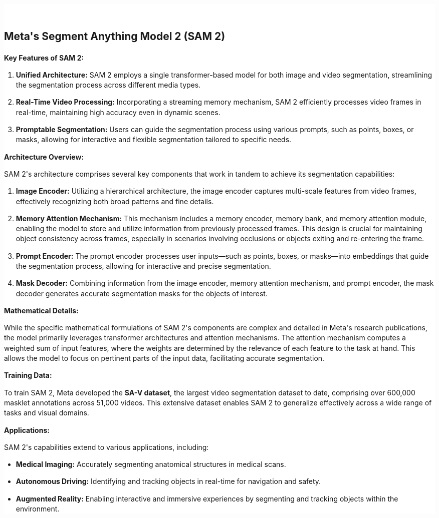 </br>

## Meta's Segment Anything Model 2 (SAM 2)

**Key Features of SAM 2:**

1. **Unified Architecture:** SAM 2 employs a single transformer-based model for both image and video segmentation, streamlining the segmentation process across different media types.

2. **Real-Time Video Processing:** Incorporating a streaming memory mechanism, SAM 2 efficiently processes video frames in real-time, maintaining high accuracy even in dynamic scenes.

3. **Promptable Segmentation:** Users can guide the segmentation process using various prompts, such as points, boxes, or masks, allowing for interactive and flexible segmentation tailored to specific needs.

**Architecture Overview:**

SAM 2's architecture comprises several key components that work in tandem to achieve its segmentation capabilities:

1. **Image Encoder:** Utilizing a hierarchical architecture, the image encoder captures multi-scale features from video frames, effectively recognizing both broad patterns and fine details.

2. **Memory Attention Mechanism:** This mechanism includes a memory encoder, memory bank, and memory attention module, enabling the model to store and utilize information from previously processed frames. This design is crucial for maintaining object consistency across frames, especially in scenarios involving occlusions or objects exiting and re-entering the frame.

3. **Prompt Encoder:** The prompt encoder processes user inputs—such as points, boxes, or masks—into embeddings that guide the segmentation process, allowing for interactive and precise segmentation.

4. **Mask Decoder:** Combining information from the image encoder, memory attention mechanism, and prompt encoder, the mask decoder generates accurate segmentation masks for the objects of interest.

**Mathematical Details:**

While the specific mathematical formulations of SAM 2's components are complex and detailed in Meta's research publications, the model primarily leverages transformer architectures and attention mechanisms. The attention mechanism computes a weighted sum of input features, where the weights are determined by the relevance of each feature to the task at hand. This allows the model to focus on pertinent parts of the input data, facilitating accurate segmentation.

**Training Data:**

To train SAM 2, Meta developed the **SA-V dataset**, the largest video segmentation dataset to date, comprising over 600,000 masklet annotations across 51,000 videos. This extensive dataset enables SAM 2 to generalize effectively across a wide range of tasks and visual domains.

**Applications:**

SAM 2's capabilities extend to various applications, including:

- **Medical Imaging:** Accurately segmenting anatomical structures in medical scans.

- **Autonomous Driving:** Identifying and tracking objects in real-time for navigation and safety.

- **Augmented Reality:** Enabling interactive and immersive experiences by segmenting and tracking objects within the environment.
